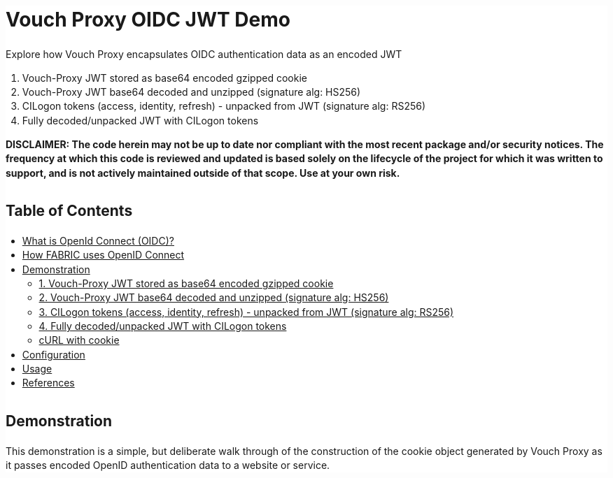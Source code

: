 # Vouch Proxy OIDC JWT Demo

Explore how Vouch Proxy encapsulates OIDC authentication data as an encoded JWT

1. Vouch-Proxy JWT stored as base64 encoded gzipped cookie
2. Vouch-Proxy JWT base64 decoded and unzipped (signature alg: HS256)
3. CILogon tokens (access, identity, refresh) - unpacked from JWT (signature alg: RS256)
4. Fully decoded/unpacked JWT with CILogon tokens

**DISCLAIMER: The code herein may not be up to date nor compliant with the most recent package and/or security notices. The frequency at which this code is reviewed and updated is based solely on the lifecycle of the project for which it was written to support, and is not actively maintained outside of that scope. Use at your own risk.**

## Table of Contents

- [What is OpenId Connect (OIDC)?](./docs/what-is-openid-connect.md)
- [How FABRIC uses OpenID Connect](./docs/how-fabric-uses-oidc.md)
- [Demonstration](#demo)
    - [1. Vouch-Proxy JWT stored as base64 encoded gzipped cookie](#step1)
    - [2. Vouch-Proxy JWT base64 decoded and unzipped (signature alg: HS256)](#step2)
    - [3. CILogon tokens (access, identity, refresh) - unpacked from JWT (signature alg: RS256)](#step3)
    - [4. Fully decoded/unpacked JWT with CILogon tokens](#step4) 
    - [cURL with cookie](#curl)
- [Configuration](#config)
- [Usage](#usage)
- [References](#references)

## <a name="demo"></a>Demonstration

This demonstration is a simple, but deliberate walk through of the construction of the cookie object generated by Vouch Proxy as it passes encoded OpenID authentication data to a website or service.

